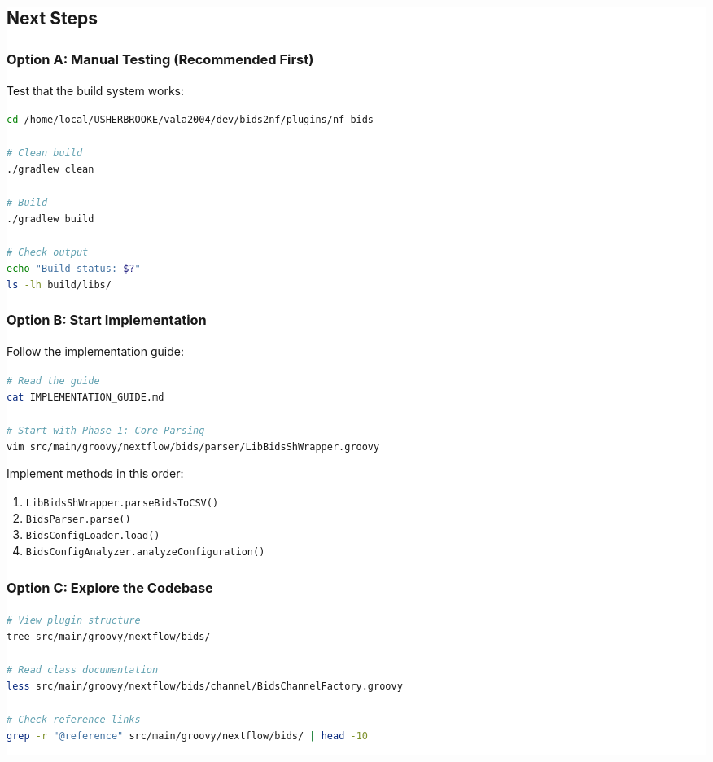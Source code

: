
## Next Steps

### Option A: Manual Testing (Recommended First)

Test that the build system works:

```bash
cd /home/local/USHERBROOKE/vala2004/dev/bids2nf/plugins/nf-bids

# Clean build
./gradlew clean

# Build
./gradlew build

# Check output
echo "Build status: $?"
ls -lh build/libs/
```

### Option B: Start Implementation

Follow the implementation guide:

```bash
# Read the guide
cat IMPLEMENTATION_GUIDE.md

# Start with Phase 1: Core Parsing
vim src/main/groovy/nextflow/bids/parser/LibBidsShWrapper.groovy
```

Implement methods in this order:
1. `LibBidsShWrapper.parseBidsToCSV()`
2. `BidsParser.parse()`
3. `BidsConfigLoader.load()`
4. `BidsConfigAnalyzer.analyzeConfiguration()`

### Option C: Explore the Codebase

```bash
# View plugin structure
tree src/main/groovy/nextflow/bids/

# Read class documentation
less src/main/groovy/nextflow/bids/channel/BidsChannelFactory.groovy

# Check reference links
grep -r "@reference" src/main/groovy/nextflow/bids/ | head -10
```

---
